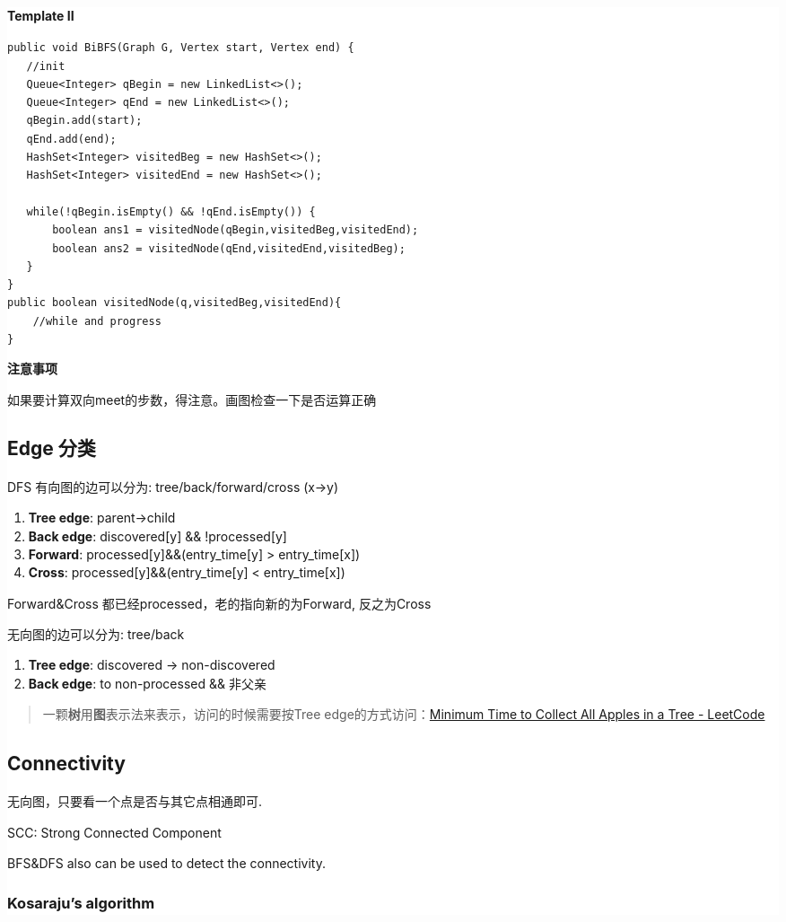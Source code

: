 **Template II**

```
public void BiBFS(Graph G, Vertex start, Vertex end) {
   //init
   Queue<Integer> qBegin = new LinkedList<>();
   Queue<Integer> qEnd = new LinkedList<>();
   qBegin.add(start);
   qEnd.add(end);
   HashSet<Integer> visitedBeg = new HashSet<>();
   HashSet<Integer> visitedEnd = new HashSet<>();

   while(!qBegin.isEmpty() && !qEnd.isEmpty()) {
       boolean ans1 = visitedNode(qBegin,visitedBeg,visitedEnd);
       boolean ans2 = visitedNode(qEnd,visitedEnd,visitedBeg);
   }
}
public boolean visitedNode(q,visitedBeg,visitedEnd){
    //while and progress
}
```

**注意事项**

如果要计算双向meet的步数，得注意。画图检查一下是否运算正确

## Edge 分类 <a href="#edge-fen-lei" id="edge-fen-lei"></a>

DFS 有向图的边可以分为: tree/back/forward/cross (x->y)

1. **Tree edge**: parent->child
2. **Back edge**: discovered\[y] && !processed\[y]
3. **Forward**: processed\[y]&&(entry\_time\[y] > entry\_time\[x])
4. **Cross**: processed\[y]&&(entry\_time\[y] < entry\_time\[x])

Forward\&Cross 都已经processed，老的指向新的为Forward, 反之为Cross

无向图的边可以分为: tree/back

1. **Tree edge**: discovered -> non-discovered
2. **Back edge**: to non-processed && 非父亲

> 一颗**树**用**图**表示法来表示，访问的时候需要按Tree edge的方式访问：[Minimum Time to Collect All Apples in a Tree - LeetCode](https://leetcode.com/problems/minimum-time-to-collect-all-apples-in-a-tree/submissions/)

## Connectivity <a href="#connectivity" id="connectivity"></a>

无向图，只要看一个点是否与其它点相通即可.

SCC: Strong Connected Component

BFS\&DFS also can be used to detect the connectivity.

### Kosaraju’s algorithm <a href="#kosarajus-algorithm" id="kosarajus-algorithm"></a>
